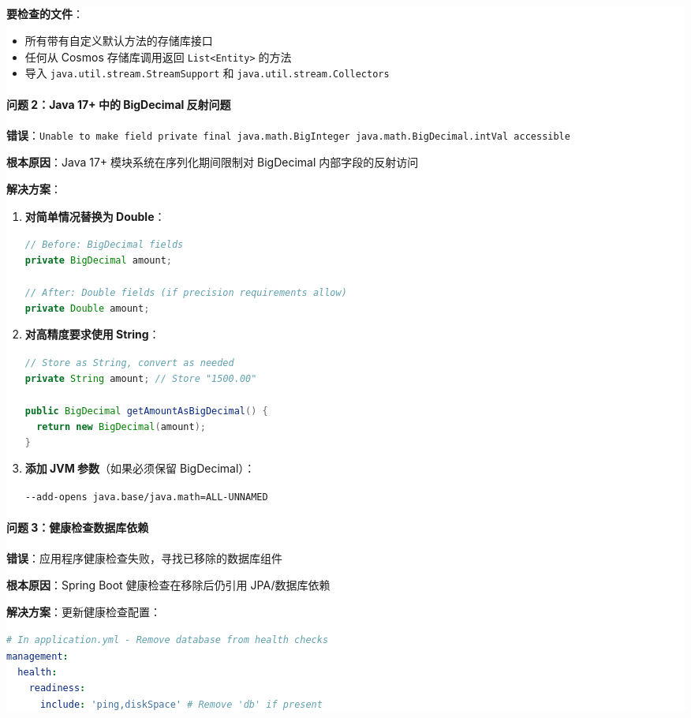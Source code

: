 **要检查的文件**：

- 所有带有自定义默认方法的存储库接口
- 任何从 Cosmos 存储库调用返回 `List<Entity>` 的方法
- 导入 `java.util.stream.StreamSupport` 和 `java.util.stream.Collectors`

#### **问题 2：Java 17+ 中的 BigDecimal 反射问题**

**错误**：`Unable to make field private final java.math.BigInteger java.math.BigDecimal.intVal accessible`

**根本原因**：Java 17+ 模块系统在序列化期间限制对 BigDecimal 内部字段的反射访问

**解决方案**：

1. **对简单情况替换为 Double**：

   ```java
   // Before: BigDecimal fields
   private BigDecimal amount;

   // After: Double fields (if precision requirements allow)
   private Double amount;

   ```

2. **对高精度要求使用 String**：

   ```java
   // Store as String, convert as needed
   private String amount; // Store "1500.00"

   public BigDecimal getAmountAsBigDecimal() {
     return new BigDecimal(amount);
   }

   ```

3. **添加 JVM 参数**（如果必须保留 BigDecimal）：
   ```
   --add-opens java.base/java.math=ALL-UNNAMED
   ```

#### **问题 3：健康检查数据库依赖**

**错误**：应用程序健康检查失败，寻找已移除的数据库组件

**根本原因**：Spring Boot 健康检查在移除后仍引用 JPA/数据库依赖

**解决方案**：更新健康检查配置：

```yaml
# In application.yml - Remove database from health checks
management:
  health:
    readiness:
      include: 'ping,diskSpace' # Remove 'db' if present
```
